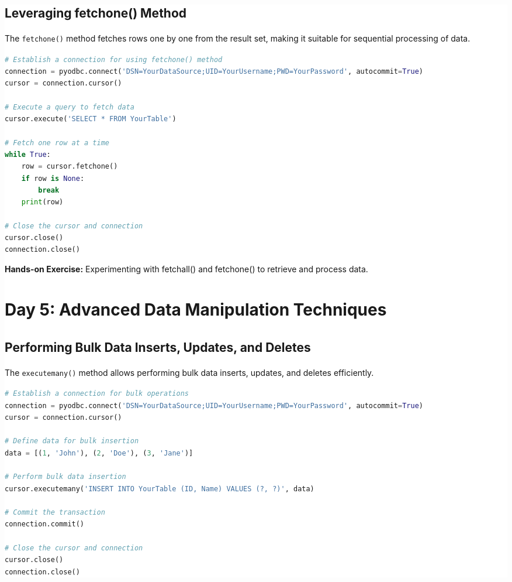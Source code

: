 ## Leveraging fetchone() Method

The `fetchone()` method fetches rows one by one from the result set, making it suitable for sequential processing of data.

```python
# Establish a connection for using fetchone() method
connection = pyodbc.connect('DSN=YourDataSource;UID=YourUsername;PWD=YourPassword', autocommit=True)
cursor = connection.cursor()

# Execute a query to fetch data
cursor.execute('SELECT * FROM YourTable')

# Fetch one row at a time
while True:
    row = cursor.fetchone()
    if row is None:
        break
    print(row)

# Close the cursor and connection
cursor.close()
connection.close()
```

**Hands-on Exercise:** Experimenting with fetchall() and fetchone() to retrieve and process data.

# Day 5: Advanced Data Manipulation Techniques

## Performing Bulk Data Inserts, Updates, and Deletes

The `executemany()` method allows performing bulk data inserts, updates, and deletes efficiently.

```python
# Establish a connection for bulk operations
connection = pyodbc.connect('DSN=YourDataSource;UID=YourUsername;PWD=YourPassword', autocommit=True)
cursor = connection.cursor()

# Define data for bulk insertion
data = [(1, 'John'), (2, 'Doe'), (3, 'Jane')]

# Perform bulk data insertion
cursor.executemany('INSERT INTO YourTable (ID, Name) VALUES (?, ?)', data)

# Commit the transaction
connection.commit()

# Close the cursor and connection
cursor.close()
connection.close()
```
